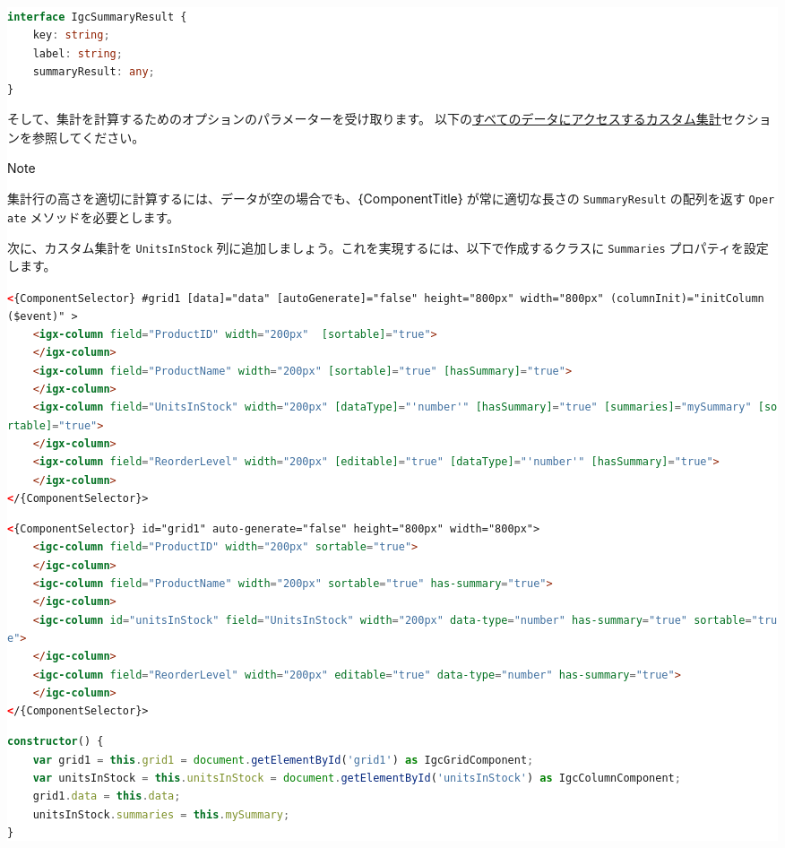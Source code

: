 ```typescript
interface IgcSummaryResult {
    key: string;
    label: string;
    summaryResult: any;
}
```

そして、集計を計算するためのオプションのパラメーターを受け取ります。
以下の[すべてのデータにアクセスするカスタム集計](#すべてのデータにアクセスするカスタム集計)セクションを参照してください。

> [!Note]
> 集計行の高さを適切に計算するには、データが空の場合でも、{ComponentTitle} が常に適切な長さの `SummaryResult` の配列を返す `Operate` メソッドを必要とします。


次に、カスタム集計を `UnitsInStock` 列に追加しましょう。これを実現するには、以下で作成するクラスに `Summaries` プロパティを設定します。

```html
<{ComponentSelector} #grid1 [data]="data" [autoGenerate]="false" height="800px" width="800px" (columnInit)="initColumn($event)" >
    <igx-column field="ProductID" width="200px"  [sortable]="true">
    </igx-column>
    <igx-column field="ProductName" width="200px" [sortable]="true" [hasSummary]="true">
    </igx-column>
    <igx-column field="UnitsInStock" width="200px" [dataType]="'number'" [hasSummary]="true" [summaries]="mySummary" [sortable]="true">
    </igx-column>
    <igx-column field="ReorderLevel" width="200px" [editable]="true" [dataType]="'number'" [hasSummary]="true">
    </igx-column>
</{ComponentSelector}>
```



```html
<{ComponentSelector} id="grid1" auto-generate="false" height="800px" width="800px">
    <igc-column field="ProductID" width="200px" sortable="true">
    </igc-column>
    <igc-column field="ProductName" width="200px" sortable="true" has-summary="true">
    </igc-column>
    <igc-column id="unitsInStock" field="UnitsInStock" width="200px" data-type="number" has-summary="true" sortable="true">
    </igc-column>
    <igc-column field="ReorderLevel" width="200px" editable="true" data-type="number" has-summary="true">
    </igc-column>
</{ComponentSelector}>
```
```ts
constructor() {
    var grid1 = this.grid1 = document.getElementById('grid1') as IgcGridComponent;
    var unitsInStock = this.unitsInStock = document.getElementById('unitsInStock') as IgcColumnComponent;
    grid1.data = this.data;
    unitsInStock.summaries = this.mySummary;
}
```
